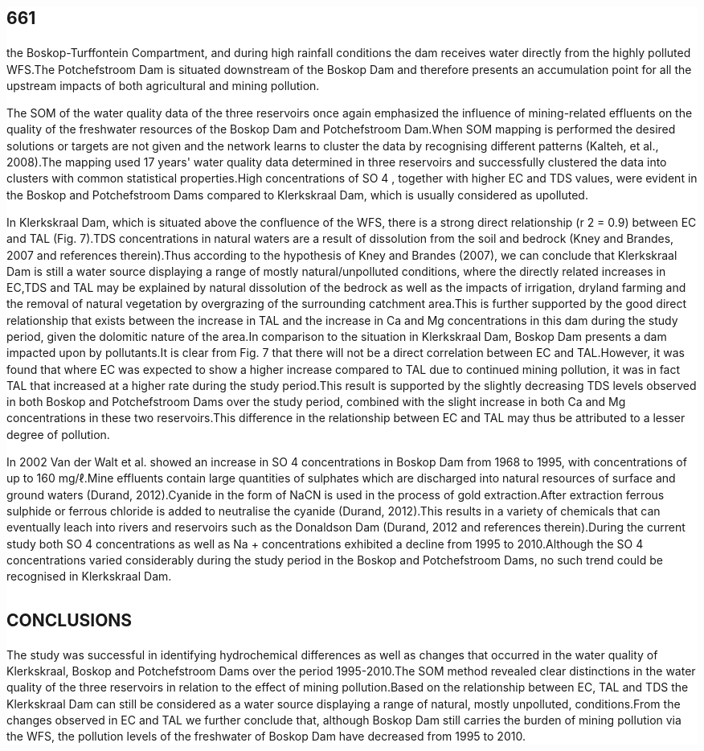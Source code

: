 
## 661

the Boskop-Turffontein Compartment, and during high rainfall conditions the dam receives water directly from the highly polluted WFS.The Potchefstroom Dam is situated downstream of the Boskop Dam and therefore presents an accumulation point for all the upstream impacts of both agricultural and mining pollution.

The SOM of the water quality data of the three reservoirs once again emphasized the influence of mining-related effluents on the quality of the freshwater resources of the Boskop Dam and Potchefstroom Dam.When SOM mapping is performed the desired solutions or targets are not given and the network learns to cluster the data by recognising different patterns (Kalteh, et al., 2008).The mapping used 17 years' water quality data determined in three reservoirs and successfully clustered the data into clusters with common statistical properties.High concentrations of SO 4 , together with higher EC and TDS values, were evident in the Boskop and Potchefstroom Dams compared to Klerkskraal Dam, which is usually considered as upolluted.

In Klerkskraal Dam, which is situated above the confluence of the WFS, there is a strong direct relationship (r 2 = 0.9) between EC and TAL (Fig. 7).TDS concentrations in natural waters are a result of dissolution from the soil and bedrock (Kney and Brandes, 2007 and references therein).Thus according to the hypothesis of Kney and Brandes (2007), we can conclude that Klerkskraal Dam is still a water source displaying a range of mostly natural/unpolluted conditions, where the directly related increases in EC,TDS and TAL may be explained by natural dissolution of the bedrock as well as the impacts of irrigation, dryland farming and the removal of natural vegetation by overgrazing of the surrounding catchment area.This is further supported by the good direct relationship that exists between the increase in TAL and the increase in Ca and Mg concentrations in this dam during the study period, given the dolomitic nature of the area.In comparison to the situation in Klerkskraal Dam, Boskop Dam presents a dam impacted upon by pollutants.It is clear from Fig. 7 that there will not be a direct correlation between EC and TAL.However, it was found that where EC was expected to show a higher increase compared to TAL due to continued mining pollution, it was in fact TAL that increased at a higher rate during the study period.This result is supported by the slightly decreasing TDS levels observed in both Boskop and Potchefstroom Dams over the study period, combined with the slight increase in both Ca and Mg concentrations in these two reservoirs.This difference in the relationship between EC and TAL may thus be attributed to a lesser degree of pollution.

In 2002 Van der Walt et al. showed an increase in SO 4 concentrations in Boskop Dam from 1968 to 1995, with concentrations of up to 160 mg/ℓ.Mine effluents contain large quantities of sulphates which are discharged into natural resources of surface and ground waters (Durand, 2012).Cyanide in the form of NaCN is used in the process of gold extraction.After extraction ferrous sulphide or ferrous chloride is added to neutralise the cyanide (Durand, 2012).This results in a variety of chemicals that can eventually leach into rivers and reservoirs such as the Donaldson Dam (Durand, 2012 and references therein).During the current study both SO 4 concentrations as well as Na + concentrations exhibited a decline from 1995 to 2010.Although the SO 4 concentrations varied considerably during the study period in the Boskop and Potchefstroom Dams, no such trend could be recognised in Klerkskraal Dam.


## CONCLUSIONS

The study was successful in identifying hydrochemical differences as well as changes that occurred in the water quality of Klerkskraal, Boskop and Potchefstroom Dams over the period 1995-2010.The SOM method revealed clear distinctions in the water quality of the three reservoirs in relation to the effect of mining pollution.Based on the relationship between EC, TAL and TDS the Klerkskraal Dam can still be considered as a water source displaying a range of natural, mostly unpolluted, conditions.From the changes observed in EC and TAL we further conclude that, although Boskop Dam still carries the burden of mining pollution via the WFS, the pollution levels of the freshwater of Boskop Dam have decreased from 1995 to 2010.
